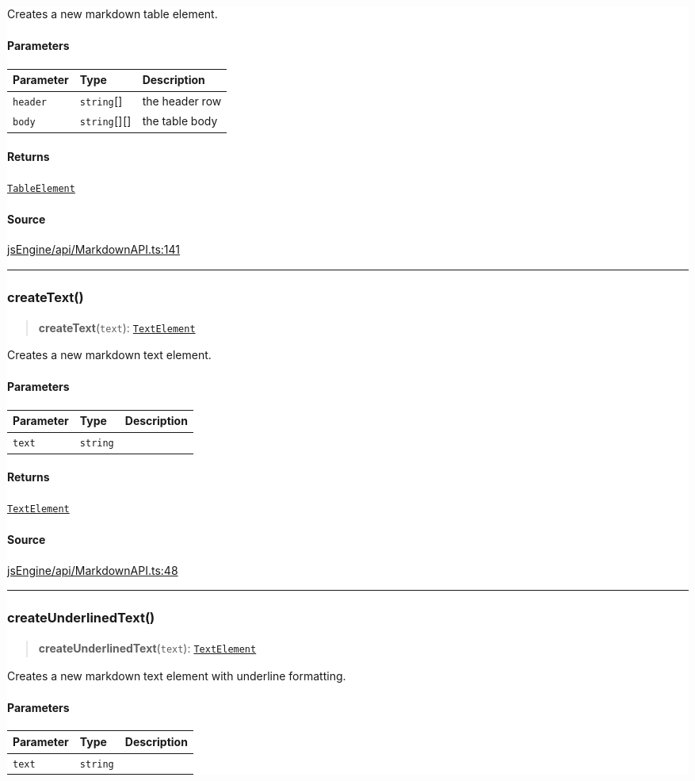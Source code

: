 Creates a new markdown table element.

#### Parameters

| Parameter | Type | Description |
| :------ | :------ | :------ |
| `header` | `string`[] | the header row |
| `body` | `string`[][] | the table body |

#### Returns

[`TableElement`](/api/api/markdown/abstractmarkdownelementcontainer/classes/tableelement/)

#### Source

[jsEngine/api/MarkdownAPI.ts:141](https://github.com/mProjectsCode/obsidian-js-engine-plugin/blob/6478290/jsEngine/api/MarkdownAPI.ts#L141)

***

### createText()

> **createText**(`text`): [`TextElement`](/api/api/markdown/abstractmarkdownelementcontainer/classes/textelement/)

Creates a new markdown text element.

#### Parameters

| Parameter | Type | Description |
| :------ | :------ | :------ |
| `text` | `string` |  |

#### Returns

[`TextElement`](/api/api/markdown/abstractmarkdownelementcontainer/classes/textelement/)

#### Source

[jsEngine/api/MarkdownAPI.ts:48](https://github.com/mProjectsCode/obsidian-js-engine-plugin/blob/6478290/jsEngine/api/MarkdownAPI.ts#L48)

***

### createUnderlinedText()

> **createUnderlinedText**(`text`): [`TextElement`](/api/api/markdown/abstractmarkdownelementcontainer/classes/textelement/)

Creates a new markdown text element with underline formatting.

#### Parameters

| Parameter | Type | Description |
| :------ | :------ | :------ |
| `text` | `string` |  |

